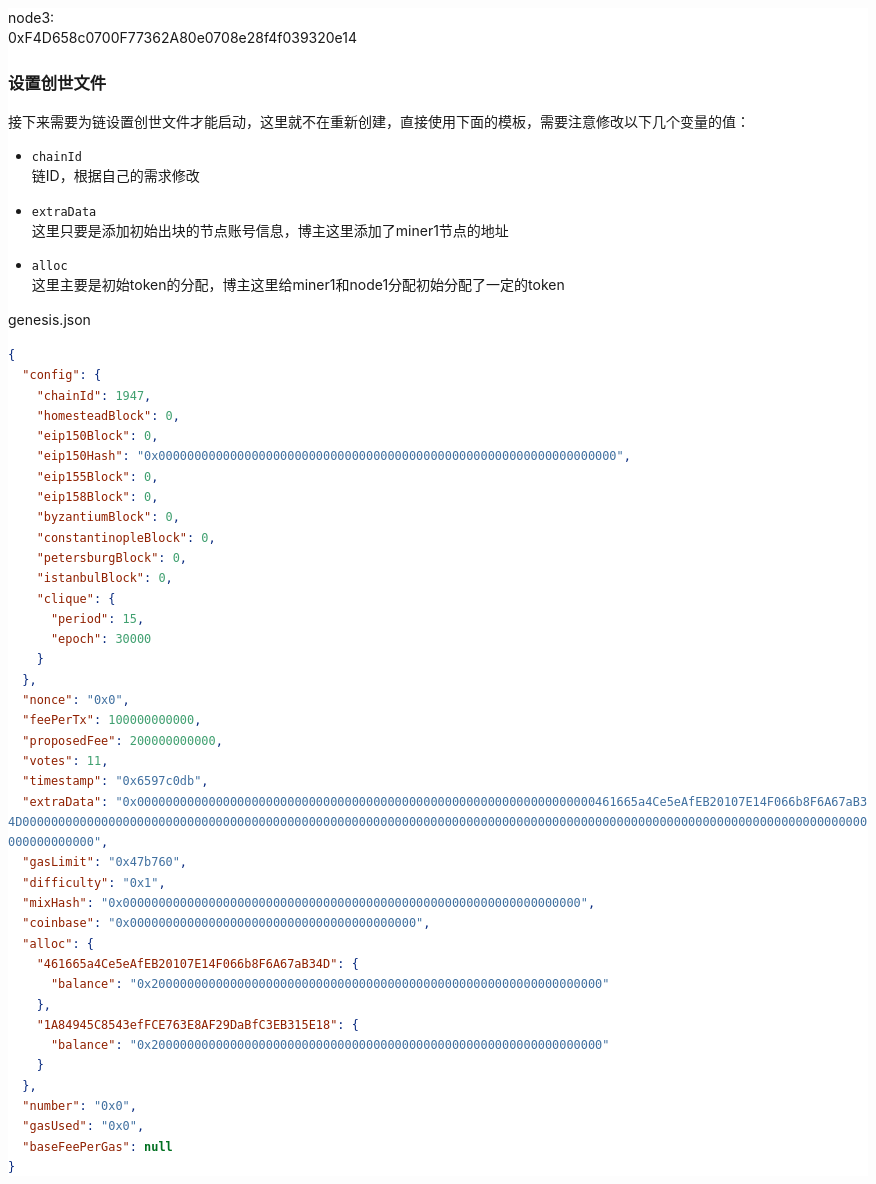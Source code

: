 node3:  
0xF4D658c0700F77362A80e0708e28f4f039320e14

### 设置创世文件

接下来需要为链设置创世文件才能启动，这里就不在重新创建，直接使用下面的模板，需要注意修改以下几个变量的值：

- `chainId`  
  链ID，根据自己的需求修改

- `extraData`  
  这里只要是添加初始出块的节点账号信息，博主这里添加了miner1节点的地址

- `alloc`  
  这里主要是初始token的分配，博主这里给miner1和node1分配初始分配了一定的token

genesis.json

```json
{
  "config": {
    "chainId": 1947,
    "homesteadBlock": 0,
    "eip150Block": 0,
    "eip150Hash": "0x0000000000000000000000000000000000000000000000000000000000000000",
    "eip155Block": 0,
    "eip158Block": 0,
    "byzantiumBlock": 0,
    "constantinopleBlock": 0,
    "petersburgBlock": 0,
    "istanbulBlock": 0,
    "clique": {
      "period": 15,
      "epoch": 30000
    }
  },
  "nonce": "0x0",
  "feePerTx": 100000000000,
  "proposedFee": 200000000000,
  "votes": 11,
  "timestamp": "0x6597c0db",
  "extraData": "0x0000000000000000000000000000000000000000000000000000000000000000461665a4Ce5eAfEB20107E14F066b8F6A67aB34D0000000000000000000000000000000000000000000000000000000000000000000000000000000000000000000000000000000000000000000000000000000000",
  "gasLimit": "0x47b760",
  "difficulty": "0x1",
  "mixHash": "0x0000000000000000000000000000000000000000000000000000000000000000",
  "coinbase": "0x0000000000000000000000000000000000000000",
  "alloc": {
    "461665a4Ce5eAfEB20107E14F066b8F6A67aB34D": {
      "balance": "0x200000000000000000000000000000000000000000000000000000000000000"
    },
    "1A84945C8543efFCE763E8AF29DaBfC3EB315E18": {
      "balance": "0x200000000000000000000000000000000000000000000000000000000000000"
    }
  },
  "number": "0x0",
  "gasUsed": "0x0",
  "baseFeePerGas": null
}
```

